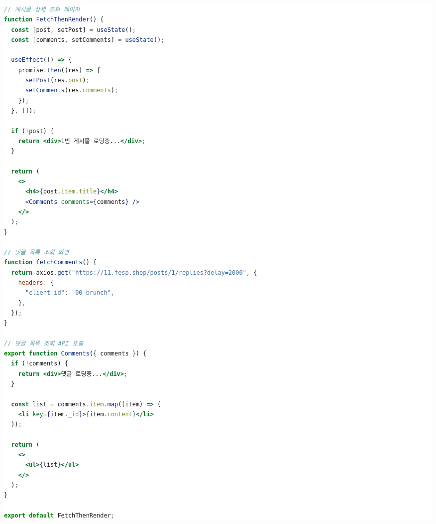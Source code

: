 ```jsx
// 게시글 상세 조회 페이지
function FetchThenRender() {
  const [post, setPost] = useState();
  const [comments, setComments] = useState();

  useEffect(() => {
    promise.then((res) => {
      setPost(res.post);
      setComments(res.comments);
    });
  }, []);

  if (!post) {
    return <div>1번 게시물 로딩중...</div>;
  }

  return (
    <>
      <h4>{post.item.title}</h4>
      <Comments comments={comments} />
    </>
  );
}

// 댓글 목록 조회 화면
function fetchComments() {
  return axios.get("https://11.fesp.shop/posts/1/replies?delay=2000", {
    headers: {
      "client-id": "00-brunch",
    },
  });
}

// 댓글 목록 조회 API 호출
export function Comments({ comments }) {
  if (!comments) {
    return <div>댓글 로딩중...</div>;
  }

  const list = comments.item.map((item) => (
    <li key={item._id}>{item.content}</li>
  ));

  return (
    <>
      <ul>{list}</ul>
    </>
  );
}

export default FetchThenRender;
```
